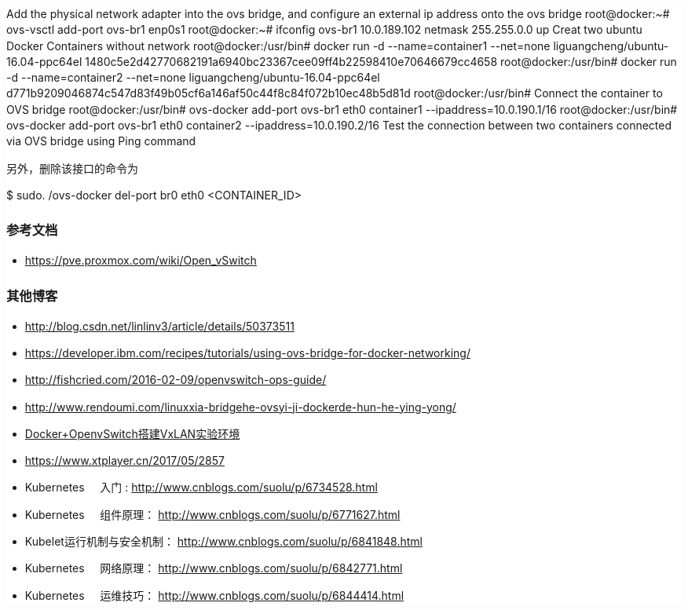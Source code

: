 Add the physical network adapter into the ovs bridge, and configure an external ip address onto the ovs bridge
root@docker:~# ovs-vsctl add-port ovs-br1 enp0s1
root@docker:~# ifconfig ovs-br1 10.0.189.102 netmask 255.255.0.0 up
Creat two ubuntu Docker Containers without network
root@docker:/usr/bin# docker run -d --name=container1 --net=none liguangcheng/ubuntu-16.04-ppc64el
1480c5e2d42770682191a6940bc23367cee09ff4b22598410e70646679cc4658
root@docker:/usr/bin# docker run -d --name=container2 --net=none liguangcheng/ubuntu-16.04-ppc64el
d771b9209046874c547d83f49b05cf6a146af50c44f8c84f072b10ec48b5d81d
root@docker:/usr/bin#
Connect the container to OVS bridge
root@docker:/usr/bin# ovs-docker add-port ovs-br1 eth0 container1 --ipaddress=10.0.190.1/16
root@docker:/usr/bin# ovs-docker add-port ovs-br1 eth0 container2 --ipaddress=10.0.190.2/16 
Test the connection between two containers connected via OVS bridge using Ping command





另外，删除该接口的命令为

$ sudo. /ovs-docker del-port br0 eth0 <CONTAINER_ID>




### 参考文档

* https://pve.proxmox.com/wiki/Open_vSwitch

### 其他博客 

* http://blog.csdn.net/linlinv3/article/details/50373511
* https://developer.ibm.com/recipes/tutorials/using-ovs-bridge-for-docker-networking/
* http://fishcried.com/2016-02-09/openvswitch-ops-guide/
* http://www.rendoumi.com/linuxxia-bridgehe-ovsyi-ji-dockerde-hun-he-ying-yong/
* [Docker+OpenvSwitch搭建VxLAN实验环境](http://www.cnblogs.com/yuuyuu/p/5180827.html)
* https://www.xtplayer.cn/2017/05/2857



* Kubernetes     入门    : http://www.cnblogs.com/suolu/p/6734528.html
* Kubernetes     组件原理： http://www.cnblogs.com/suolu/p/6771627.html
* Kubelet运行机制与安全机制： http://www.cnblogs.com/suolu/p/6841848.html
* Kubernetes     网络原理： http://www.cnblogs.com/suolu/p/6842771.html
* Kubernetes     运维技巧： http://www.cnblogs.com/suolu/p/6844414.html
